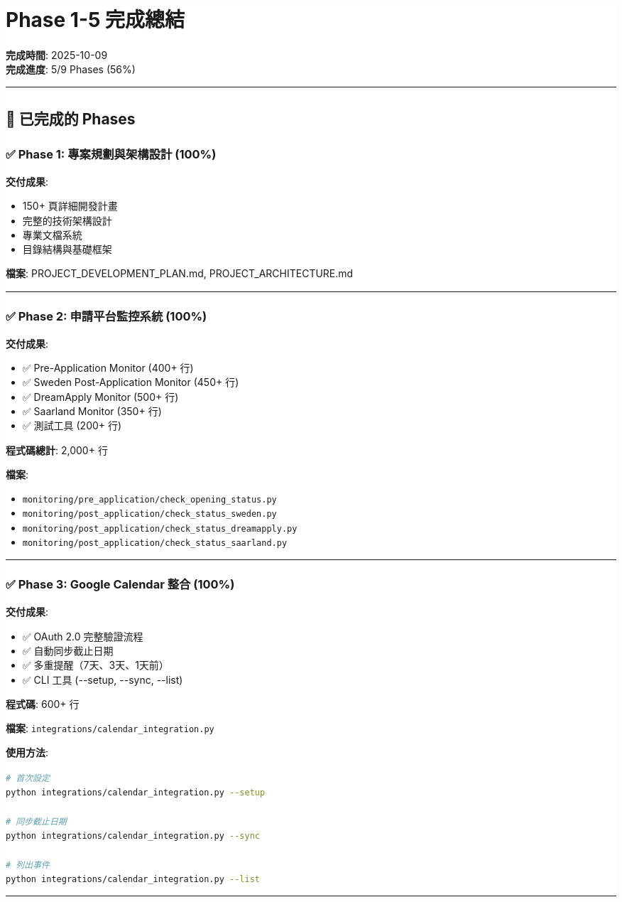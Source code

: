 # Phase 1-5 完成總結

**完成時間**: 2025-10-09  
**完成進度**: 5/9 Phases (56%)

---

## 🎉 已完成的 Phases

### ✅ Phase 1: 專案規劃與架構設計 (100%)
**交付成果**:
- 150+ 頁詳細開發計畫
- 完整的技術架構設計
- 專業文檔系統
- 目錄結構與基礎框架

**檔案**: PROJECT_DEVELOPMENT_PLAN.md, PROJECT_ARCHITECTURE.md

---

### ✅ Phase 2: 申請平台監控系統 (100%)
**交付成果**:
- ✅ Pre-Application Monitor (400+ 行)
- ✅ Sweden Post-Application Monitor (450+ 行)
- ✅ DreamApply Monitor (500+ 行)
- ✅ Saarland Monitor (350+ 行)
- ✅ 測試工具 (200+ 行)

**程式碼總計**: 2,000+ 行

**檔案**: 
- `monitoring/pre_application/check_opening_status.py`
- `monitoring/post_application/check_status_sweden.py`
- `monitoring/post_application/check_status_dreamapply.py`
- `monitoring/post_application/check_status_saarland.py`

---

### ✅ Phase 3: Google Calendar 整合 (100%)
**交付成果**:
- ✅ OAuth 2.0 完整驗證流程
- ✅ 自動同步截止日期
- ✅ 多重提醒（7天、3天、1天前）
- ✅ CLI 工具 (--setup, --sync, --list)

**程式碼**: 600+ 行

**檔案**: `integrations/calendar_integration.py`

**使用方法**:
```bash
# 首次設定
python integrations/calendar_integration.py --setup

# 同步截止日期
python integrations/calendar_integration.py --sync

# 列出事件
python integrations/calendar_integration.py --list
```

---